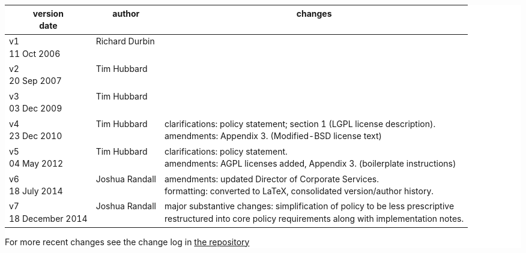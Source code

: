 | version<br/>date | author | changes |
| -------------- | ------ | ------- |
| v1<br/>11 Oct 2006 | Richard Durbin | |
| v2<br/>20 Sep 2007 | Tim Hubbard | |
| v3<br/>03 Dec 2009 | Tim Hubbard | |
| v4<br/>23 Dec 2010 | Tim Hubbard | clarifications: policy statement; section 1 (LGPL license description). <br/>amendments: Appendix 3. (Modified-BSD license text) |
| v5<br/>04 May 2012 | Tim Hubbard | clarifications: policy statement.</br>amendments: AGPL licenses added, Appendix 3. (boilerplate instructions) |
| v6<br/>18 July 2014 |  Joshua Randall	| amendments: updated Director of Corporate Services.</br>formatting: converted to LaTeX, consolidated version/author history. |
| v7<br/>18 December 2014 | Joshua Randall	| major substantive changes: simplification of policy to be less prescriptive<br/>restructured into core policy requirements along with implementation notes. |

For more recent changes see the change log in [the repository](https://github.com/wtsi-ic/wtsi-software-policy)
